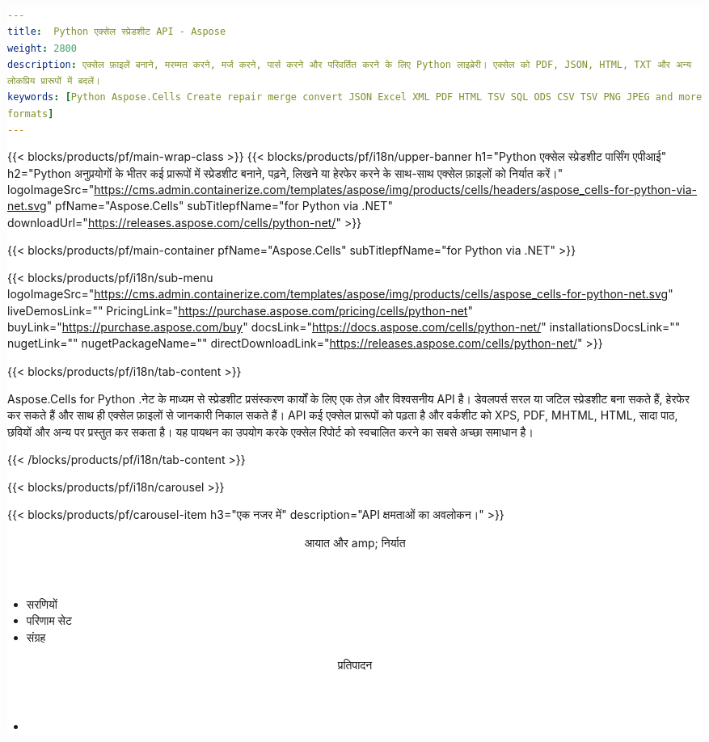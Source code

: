 ```yaml
---
title:  Python एक्सेल स्प्रेडशीट API - Aspose
weight: 2800
description: एक्सेल फ़ाइलें बनाने, मरम्मत करने, मर्ज करने, पार्स करने और परिवर्तित करने के लिए Python लाइब्रेरी। एक्सेल को PDF, JSON, HTML, TXT और अन्य लोकप्रिय प्रारूपों में बदलें।
keywords: [Python Aspose.Cells Create repair merge convert JSON Excel XML PDF HTML TSV SQL ODS CSV TSV PNG JPEG and more formats]
---
```

{{< blocks/products/pf/main-wrap-class >}}
{{< blocks/products/pf/i18n/upper-banner h1="Python एक्सेल स्प्रेडशीट पार्सिंग एपीआई" h2="Python अनुप्रयोगों के भीतर कई प्रारूपों में स्प्रेडशीट बनाने, पढ़ने, लिखने या हेरफेर करने के साथ-साथ एक्सेल फ़ाइलों को निर्यात करें।" logoImageSrc="https://cms.admin.containerize.com/templates/aspose/img/products/cells/headers/aspose_cells-for-python-via-net.svg" pfName="Aspose.Cells" subTitlepfName="for Python via .NET" downloadUrl="https://releases.aspose.com/cells/python-net/" >}}

{{< blocks/products/pf/main-container pfName="Aspose.Cells" subTitlepfName="for Python via .NET" >}}

{{< blocks/products/pf/i18n/sub-menu logoImageSrc="https://cms.admin.containerize.com/templates/aspose/img/products/cells/aspose_cells-for-python-net.svg" liveDemosLink="" PricingLink="https://purchase.aspose.com/pricing/cells/python-net" buyLink="https://purchase.aspose.com/buy" docsLink="https://docs.aspose.com/cells/python-net/" installationsDocsLink="" nugetLink="" nugetPackageName="" directDownloadLink="https://releases.aspose.com/cells/python-net/" >}}

{{< blocks/products/pf/i18n/tab-content >}}
<p>
 Aspose.Cells for Python .नेट के माध्यम से स्प्रेडशीट प्रसंस्करण कार्यों के लिए एक तेज़ और विश्वसनीय API है। डेवलपर्स सरल या जटिल स्प्रेडशीट बना सकते हैं, हेरफेर कर सकते हैं और साथ ही एक्सेल फ़ाइलों से जानकारी निकाल सकते हैं। API कई एक्सेल प्रारूपों को पढ़ता है और वर्कशीट को XPS, PDF, MHTML, HTML, सादा पाठ, छवियों और अन्य पर प्रस्तुत कर सकता है। यह पायथन का उपयोग करके एक्सेल रिपोर्ट को स्वचालित करने का सबसे अच्छा समाधान है।
</p>

{{< /blocks/products/pf/i18n/tab-content >}}


{{< blocks/products/pf/i18n/carousel >}}

{{< blocks/products/pf/carousel-item h3="एक नजर में" description="API क्षमताओं का अवलोकन।" >}}
<div class="diagram1 d1-python">
 <div class="d1-row">
  <div class="d1-col d1-left">
   <header>
    <i class="fa fa-refresh">
    </i>
 आयात और amp; निर्यात
   </header>
   <ul>
    <li>
 सरणियों
    </li>
    <li>
 परिणाम सेट
    </li>
    <li>
 संग्रह
    </li>
   </ul>
   <header>
    <i class="fa fa-cog">
    </i>
 प्रतिपादन
   </header>
   <ul>
    <li>